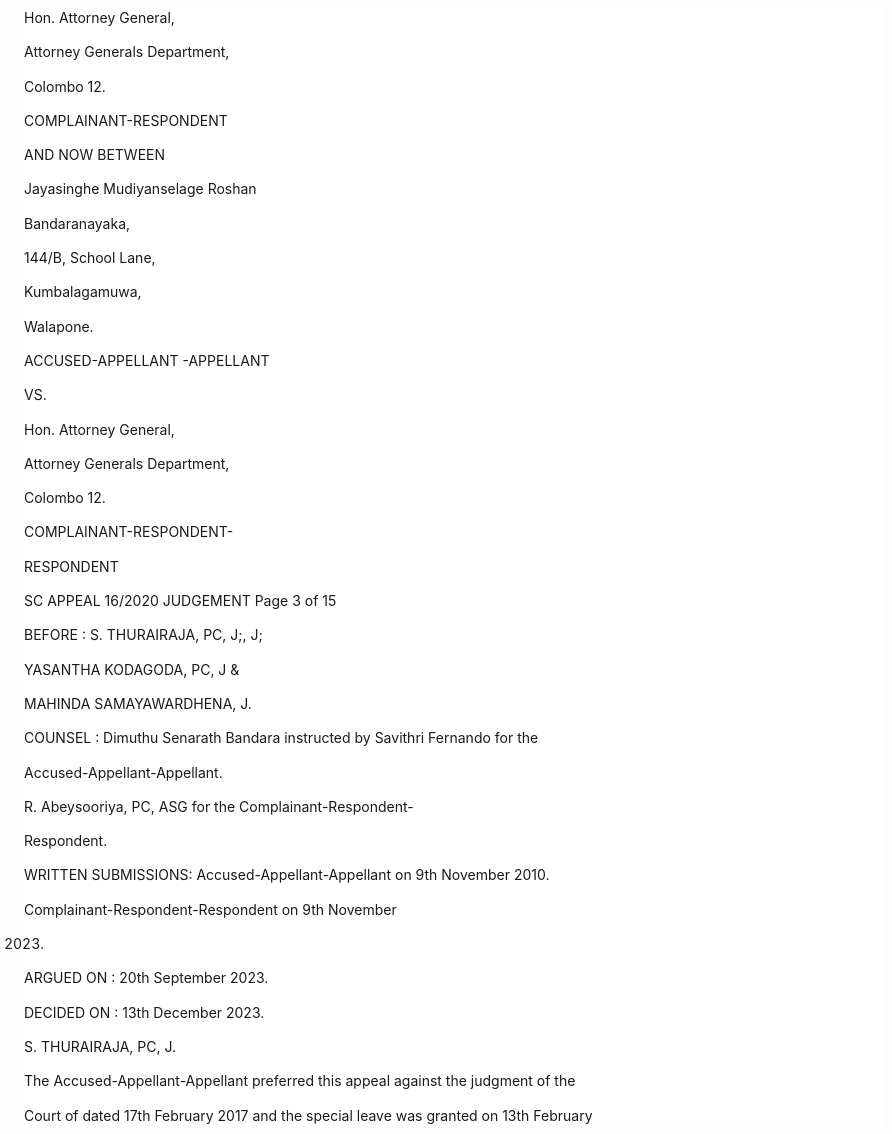 Hon. Attorney General,

Attorney Generals Department,

Colombo 12.

COMPLAINANT-RESPONDENT

AND NOW BETWEEN

Jayasinghe Mudiyanselage Roshan

Bandaranayaka,

144/B, School Lane,

Kumbalagamuwa,

Walapone.

ACCUSED-APPELLANT -APPELLANT

VS.

Hon. Attorney General,

Attorney Generals Department,

Colombo 12.

COMPLAINANT-RESPONDENT-

RESPONDENT

SC APPEAL 16/2020 JUDGEMENT Page 3 of 15

BEFORE : S. THURAIRAJA, PC, J;, J;

YASANTHA KODAGODA, PC, J &

MAHINDA SAMAYAWARDHENA, J.

COUNSEL : Dimuthu Senarath Bandara instructed by Savithri Fernando for the

Accused-Appellant-Appellant.

R. Abeysooriya, PC, ASG for the Complainant-Respondent-

Respondent.

WRITTEN SUBMISSIONS: Accused-Appellant-Appellant on 9th November 2010.

Complainant-Respondent-Respondent on 9th November

2023.

ARGUED ON : 20th September 2023.

DECIDED ON : 13th December 2023.

S. THURAIRAJA, PC, J.

The Accused-Appellant-Appellant preferred this appeal against the judgment of the

Court of dated 17th February 2017 and the special leave was granted on 13th February
